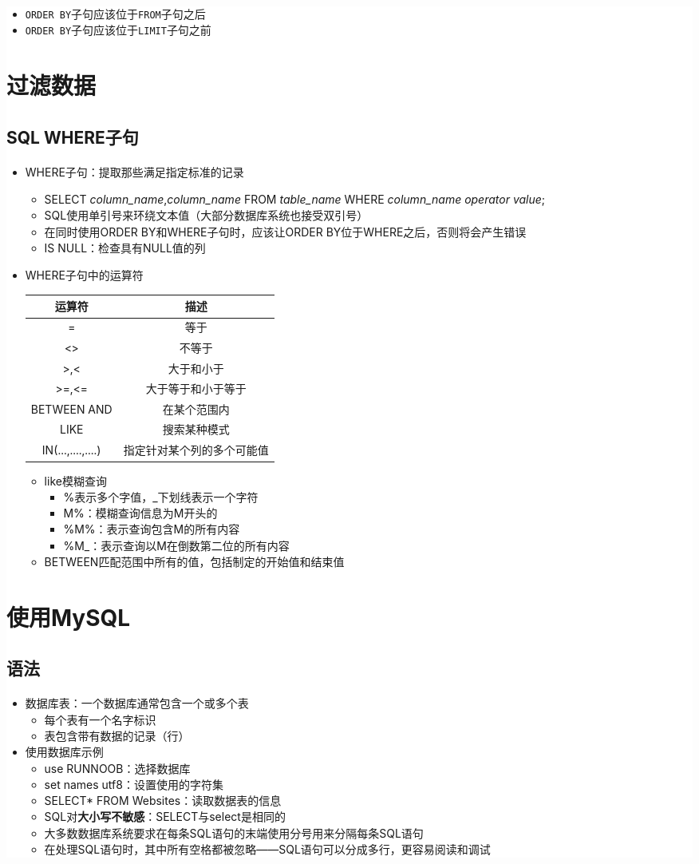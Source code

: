   * `ORDER BY`子句应该位于`FROM`子句之后
  * `ORDER BY`子句应该位于`LIMIT`子句之前

# 过滤数据

## SQL WHERE子句

- WHERE子句：提取那些满足指定标准的记录

  - SELECT *column_name*,*column_name*
    FROM *table_name*
    WHERE *column_name operator value*;
  - SQL使用单引号来环绕文本值（大部分数据库系统也接受双引号）
  - 在同时使用ORDER BY和WHERE子句时，应该让ORDER BY位于WHERE之后，否则将会产生错误
  - IS NULL：检查具有NULL值的列

- WHERE子句中的运算符

  |      运算符       |            描述            |
  | :---------------: | :------------------------: |
  |         =         |            等于            |
  |        <>         |           不等于           |
  |        >,<        |         大于和小于         |
  |       >=,<=       |     大于等于和小于等于     |
  |   BETWEEN  AND    |        在某个范围内        |
  |       LIKE        |        搜索某种模式        |
  | IN(...,....,....) | 指定针对某个列的多个可能值 |

  - like模糊查询
    - %表示多个字值，_下划线表示一个字符
    - M%：模糊查询信息为M开头的
    - %M%：表示查询包含M的所有内容
    - %M_：表示查询以M在倒数第二位的所有内容
  - BETWEEN匹配范围中所有的值，包括制定的开始值和结束值

# 使用MySQL

## 语法

- 数据库表：一个数据库通常包含一个或多个表
  - 每个表有一个名字标识
  - 表包含带有数据的记录（行）
- 使用数据库示例
  - use RUNNOOB：选择数据库
  - set names utf8：设置使用的字符集
  - SELECT* FROM Websites：读取数据表的信息
  - SQL对**大小写不敏感**：SELECT与select是相同的
  - 大多数数据库系统要求在每条SQL语句的末端使用分号用来分隔每条SQL语句
  - 在处理SQL语句时，其中所有空格都被忽略——SQL语句可以分成多行，更容易阅读和调试
